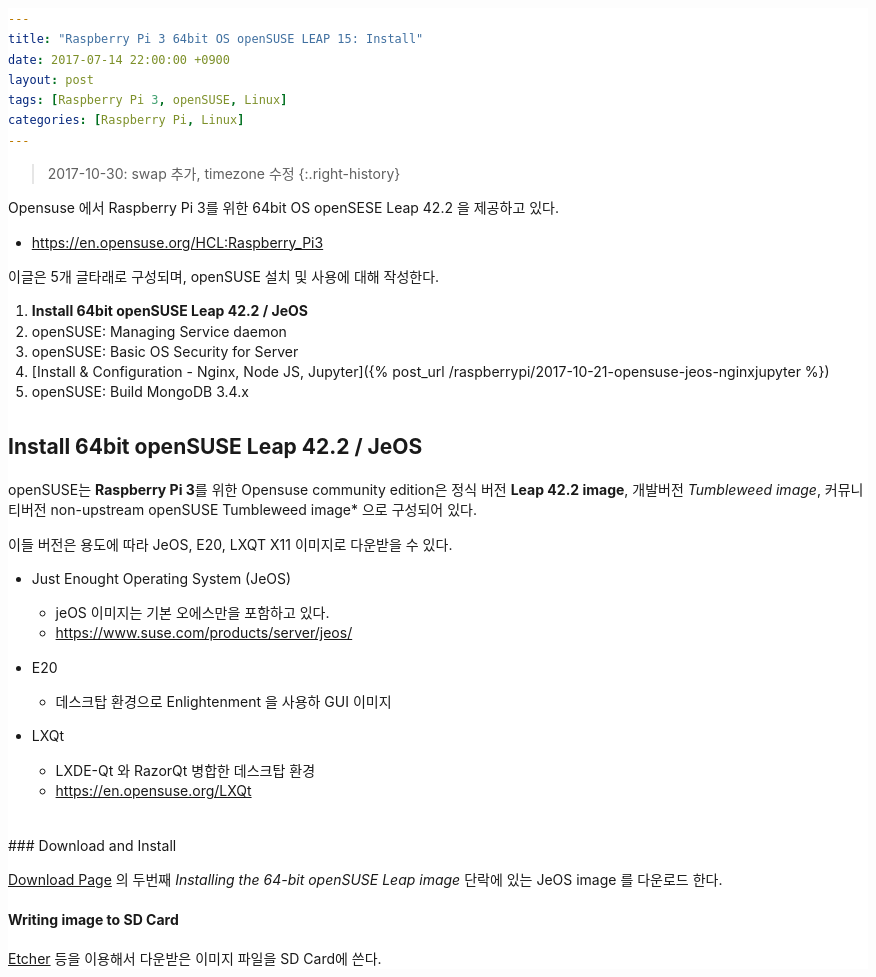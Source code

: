 ```yaml
---
title: "Raspberry Pi 3 64bit OS openSUSE LEAP 15: Install"
date: 2017-07-14 22:00:00 +0900
layout: post
tags: [Raspberry Pi 3, openSUSE, Linux]
categories: [Raspberry Pi, Linux]
---
```


> 2017-10-30: swap 추가, timezone 수정
{:.right-history}

Opensuse 에서 Raspberry Pi 3를 위한 64bit OS openSESE Leap 42.2 을 제공하고 있다.
 - https://en.opensuse.org/HCL:Raspberry_Pi3

이글은 5개 글타래로 구성되며, openSUSE 설치 및 사용에 대해 작성한다.

  1. **Install 64bit openSUSE Leap 42.2 / JeOS**
  2. openSUSE: Managing Service daemon
  3. openSUSE: Basic OS Security for Server
  4. [Install & Configuration - Nginx, Node JS, Jupyter]({% post_url /raspberrypi/2017-10-21-opensuse-jeos-nginxjupyter %})
  5. openSUSE: Build MongoDB 3.4.x


## Install 64bit openSUSE Leap 42.2 / JeOS

openSUSE는 **Raspberry Pi 3**를 위한 Opensuse community edition은 정식 버전 **Leap 42.2 image**, 개발버전 *Tumbleweed image*, 커뮤니티버전 non-upstream openSUSE Tumbleweed image* 으로 구성되어 있다.

이들 버전은 용도에 따라 JeOS, E20, LXQT X11 이미지로 다운받을 수 있다.

- Just Enought Operating System (JeOS)
  - jeOS 이미지는 기본 오에스만을 포함하고 있다.
  - https://www.suse.com/products/server/jeos/

- E20
  - 데스크탑 환경으로 Enlightenment 을 사용하 GUI 이미지


- LXQt
  - LXDE-Qt 와 RazorQt 병합한 데스크탑 환경
  - https://en.opensuse.org/LXQt

<br>
### Download and Install

[Download Page](https://en.opensuse.org/HCL:Raspberry_Pi3) 의 두번째 *Installing the 64-bit openSUSE Leap image* 단락에 있는 JeOS image 를 다운로드 한다.

#### Writing image to SD Card

[Etcher](http://etcher.io) 등을 이용해서 다운받은 이미지 파일을 SD Card에 쓴다.


[^1]: [System Upgrade](https://en.opensuse.org/SDB:System_upgrade)
[^2]: [net-tools deprecated](https://software.opensuse.org/package/net-tools-deprecated)
[^4]: [Static route in Opensuse](http://www.susegeek.com/networking/how-to-setup-persistent-static-routes-in-opensuse-110/)